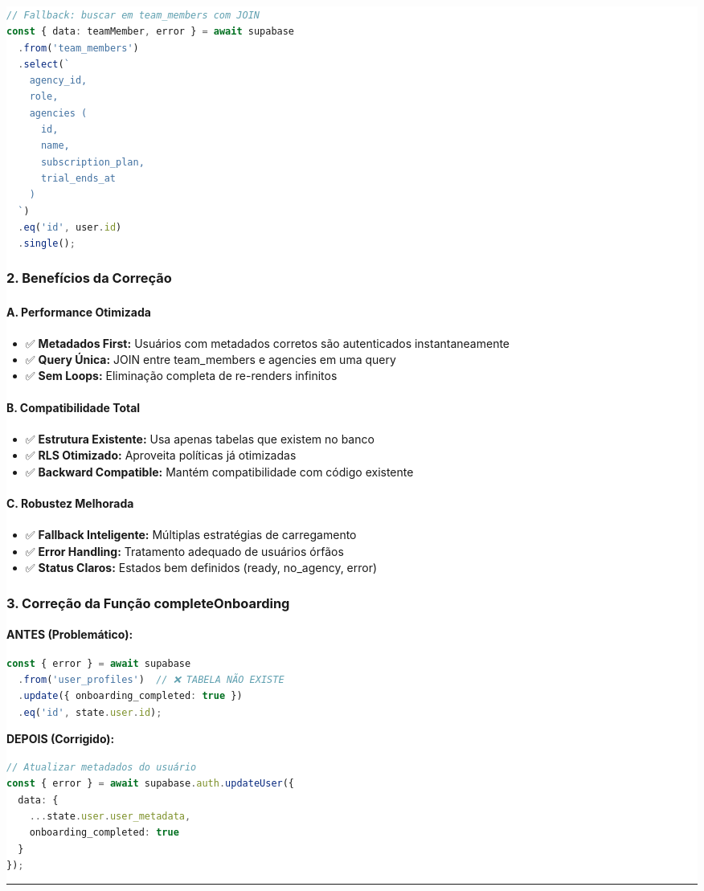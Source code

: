 ```typescript
// Fallback: buscar em team_members com JOIN
const { data: teamMember, error } = await supabase
  .from('team_members')
  .select(`
    agency_id,
    role,
    agencies (
      id,
      name,
      subscription_plan,
      trial_ends_at
    )
  `)
  .eq('id', user.id)
  .single();
```

### **2. Benefícios da Correção**

#### **A. Performance Otimizada**
- ✅ **Metadados First:** Usuários com metadados corretos são autenticados instantaneamente
- ✅ **Query Única:** JOIN entre team_members e agencies em uma query
- ✅ **Sem Loops:** Eliminação completa de re-renders infinitos

#### **B. Compatibilidade Total**
- ✅ **Estrutura Existente:** Usa apenas tabelas que existem no banco
- ✅ **RLS Otimizado:** Aproveita políticas já otimizadas
- ✅ **Backward Compatible:** Mantém compatibilidade com código existente

#### **C. Robustez Melhorada**
- ✅ **Fallback Inteligente:** Múltiplas estratégias de carregamento
- ✅ **Error Handling:** Tratamento adequado de usuários órfãos
- ✅ **Status Claros:** Estados bem definidos (ready, no_agency, error)

### **3. Correção da Função completeOnboarding**

**ANTES (Problemático):**
```typescript
const { error } = await supabase
  .from('user_profiles')  // ❌ TABELA NÃO EXISTE
  .update({ onboarding_completed: true })
  .eq('id', state.user.id);
```

**DEPOIS (Corrigido):**
```typescript
// Atualizar metadados do usuário
const { error } = await supabase.auth.updateUser({
  data: {
    ...state.user.user_metadata,
    onboarding_completed: true
  }
});
```

---